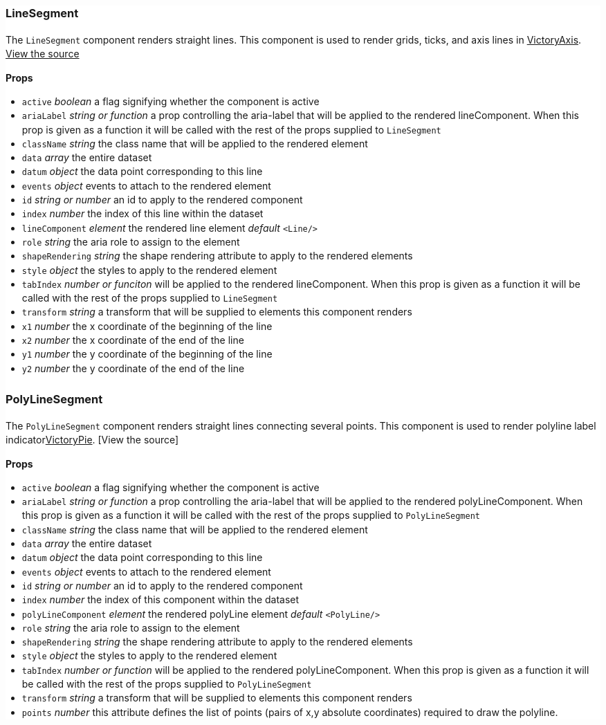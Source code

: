 ### LineSegment

The `LineSegment` component renders straight lines. This component is used to render grids, ticks, and axis lines in [VictoryAxis][]. [View the source][axis]

**Props**

- `active` _boolean_ a flag signifying whether the component is active
- `ariaLabel` _string or function_ a prop controlling the aria-label that will be applied to the rendered lineComponent. When this prop is given as a function it will be called with the rest of the props supplied to `LineSegment`
- `className` _string_ the class name that will be applied to the rendered element
- `data` _array_ the entire dataset
- `datum` _object_ the data point corresponding to this line
- `events` _object_ events to attach to the rendered element
- `id` _string or number_ an id to apply to the rendered component
- `index` _number_ the index of this line within the dataset
- `lineComponent` _element_ the rendered line element _default_ `<Line/>`
- `role` _string_ the aria role to assign to the element
- `shapeRendering` _string_ the shape rendering attribute to apply to the rendered elements
- `style` _object_ the styles to apply to the rendered element
- `tabIndex` _number or funciton_ will be applied to the rendered lineComponent. When this prop is given as a function it will be called with the rest of the props supplied to `LineSegment`
- `transform` _string_ a transform that will be supplied to elements this component renders
- `x1` _number_ the x coordinate of the beginning of the line
- `x2` _number_ the x coordinate of the end of the line
- `y1` _number_ the y coordinate of the beginning of the line
- `y2` _number_ the y coordinate of the end of the line

### PolyLineSegment

The `PolyLineSegment` component renders straight lines connecting several points. This component is used to render polyline label indicator[VictoryPie][]. [View the source]

**Props**

- `active` _boolean_ a flag signifying whether the component is active
- `ariaLabel` _string or function_ a prop controlling the aria-label that will be applied to the rendered polyLineComponent. When this prop is given as a function it will be called with the rest of the props supplied to `PolyLineSegment`
- `className` _string_ the class name that will be applied to the rendered element
- `data` _array_ the entire dataset
- `datum` _object_ the data point corresponding to this line
- `events` _object_ events to attach to the rendered element
- `id` _string or number_ an id to apply to the rendered component
- `index` _number_ the index of this component within the dataset
- `polyLineComponent` _element_ the rendered polyLine element _default_ `<PolyLine/>`
- `role` _string_ the aria role to assign to the element
- `shapeRendering` _string_ the shape rendering attribute to apply to the rendered elements
- `style` _object_ the styles to apply to the rendered element
- `tabIndex` _number or function_ will be applied to the rendered polyLineComponent. When this prop is given as a function it will be called with the rest of the props supplied to `PolyLineSegment`
- `transform` _string_ a transform that will be supplied to elements this component renders
- `points` _number_ this attribute defines the list of points (pairs of x,y absolute coordinates) required to draw the polyline.


[victorycontainer]: /docs/victory-container
[victoryclipcontainer]: /docs/victory-clip-container
[victorylabel]: /docs/victory-label
[react-native-svg]: https://github.com/react-native-community/react-native-svg
[arc]: https://github.com/FormidableLabs/victory/blob/main/packages/victory-core/src/victory-primitives/arc.tsx
[victorypolaraxis]: /docs/victory-polar-axis
[area]: https://github.com/FormidableLabs/victory/blob/main/packages/victory-area/src/area.tsx
[victoryarea]: /docs/victory-area
[background]: https://github.com/FormidableLabs/victory/blob/main/packages/victory-core/src/victory-primitives/background.tsx
[bar]: https://github.com/FormidableLabs/victory/blob/main/packages/victory-bar/src/bar.tsx 
[border]: https://github.com/FormidableLabs/victory/blob/main/packages/victory-core/src/victory-primitives/border.tsx
[victorybar]: /docs/victory-bar
[candlestick]: https://github.com/FormidableLabs/victory/blob/main/packages/victory-candlestick/src/victory-candlestick.tsx 
[victorycandlestick]: /docs/victory-candlestick
[curve]: https://github.com/FormidableLabs/victory/blob/main/packages/victory-line/src/curve.tsx 
[victoryline]: /docs/victory-line
[errorbar]: https://github.com/FormidableLabs/victory/blob/main/packages/victory-errorbar/src/error-bar.tsx
[victoryerrorbar]: /docs/victory-errorbar
[flyout]: https://github.com/FormidableLabs/victory/blob/main/packages/victory-tooltip/src/flyout.tsx
[victorytooltip]: /docs/victory-tooltip
[victoryaxis]: /docs/victory-axis
[axis]: https://github.com/FormidableLabs/victory/blob/main/packages/victory-axis/src/victory-axis.tsx
[point]: https://github.com/FormidableLabs/victory/blob/main/packages/victory-core/src/victory-primitives/point.tsx
[slice]: https://github.com/FormidableLabs/victory/blob/main/packages/victory-pie/src/slice.tsx
[whisker]: https://github.com/FormidableLabs/victory/blob/main/packages/victory-core/src/victory-primitives/whisker.tsx
[victorypie]: /docs/victory-pie
[voronoi]: https://github.com/FormidableLabs/victory/blob/main/packages/victory-voronoi/src/voronoi.tsx
[victoryvoronoi]: /docs/victory-voronoi
[victoryscatter]: /docs/victory-scatter
[victorylegend]: /docs/victory-legend
[victoryboxplot]: /docs/victory-boxplot
[victoryhistogram]: /docs/victory-histogram